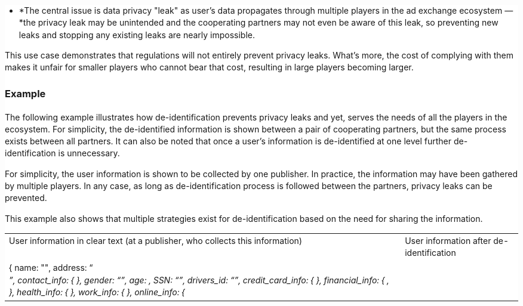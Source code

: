 * *The central issue is data privacy "leak" as user’s data propagates through multiple players in the ad exchange ecosystem — *the privacy leak may be unintended and the cooperating partners may not even be aware of this leak, so preventing new leaks and stopping any existing leaks are nearly impossible.

This use case demonstrates that regulations will not entirely prevent privacy leaks. What’s more, the cost of complying with them makes it unfair for smaller players who cannot bear that cost, resulting in large players becoming larger.

### Example

The following example illustrates how de-identification prevents privacy leaks and yet, serves the needs of all the players in the ecosystem. For simplicity, the de-identified information is shown between a pair of cooperating partners, but the same process exists between all partners. It can also be noted that once a user’s information is de-identified at one level further de-identification is unnecessary. 

For simplicity, the user information is shown to be collected by one publisher. In practice, the information may have been gathered by multiple players. In any case, as long as de-identification process is followed between the partners, privacy leaks can be prevented. 

This example also shows that multiple strategies exist for de-identification based on the need for sharing the information.

<table>
  <tr>
    <td>User information in clear text
(at a publisher, who collects this information)</td>
    <td>User information after de-identification</td>
  </tr>
  <tr>
    <td>{
name: "<Name of the user>",
address: “<address of the user>”,
contact_info: {
<phone numbers,
email addresses,
social network accounts,
linkedin, etc.>
},
gender: “<male/female>”,
age: <age>,
SSN: “<National ID>”,
drivers_id: “<Government issued ID>”,
credit_card_info: {
<credit cards with
expiry dates, etc.>
},
financial_info: {
<Bank accounts, 
brokerage accounts,
401K, etc.>,
},
health_info: {
<medical information such
as prescriptions, medical
conditions, health risks,
etc.>
},
work_info: {
<Companies worked for,
salary information,
titles, etc.>
},
online_info: {
<IP addresses, cookies,